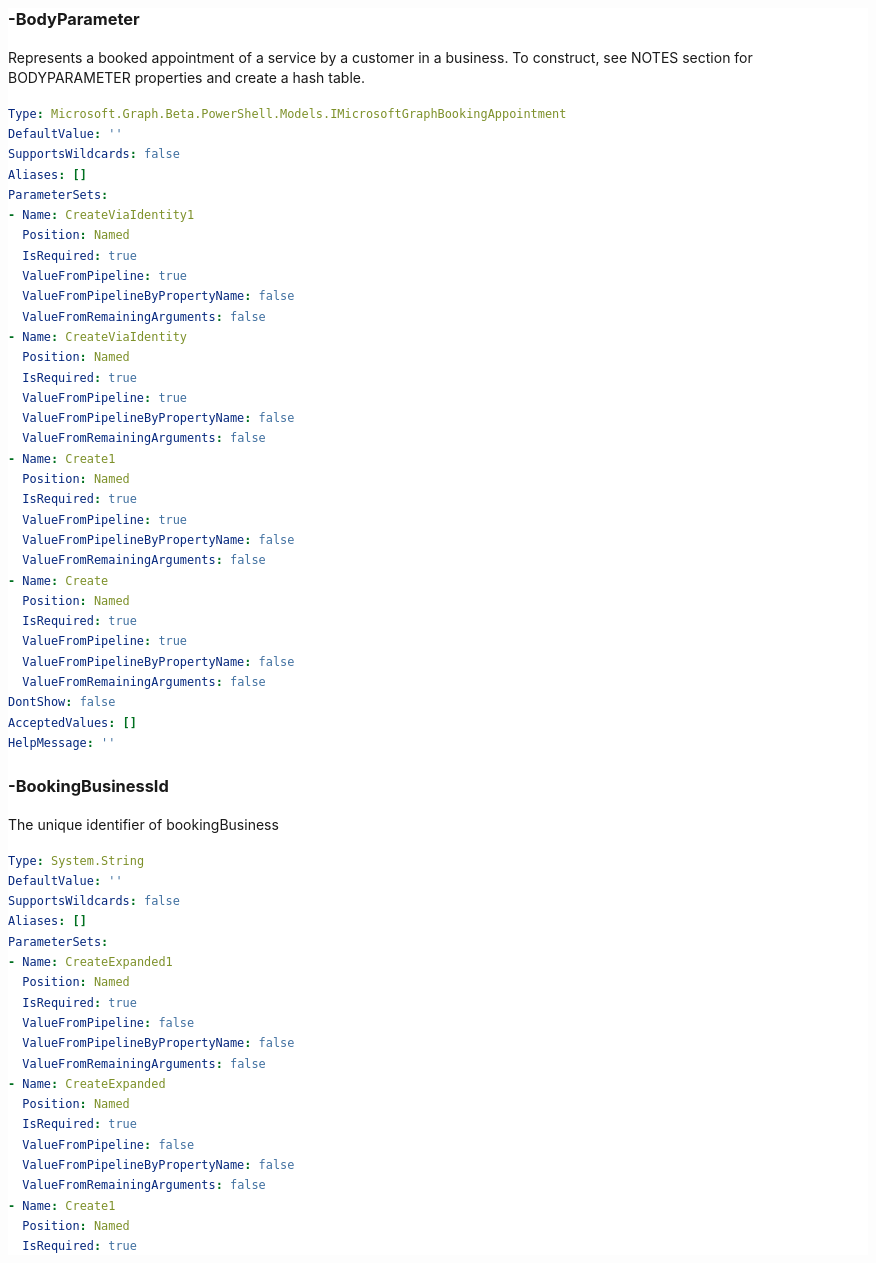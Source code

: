 ### -BodyParameter

Represents a booked appointment of a service by a customer in a business.
To construct, see NOTES section for BODYPARAMETER properties and create a hash table.

```yaml
Type: Microsoft.Graph.Beta.PowerShell.Models.IMicrosoftGraphBookingAppointment
DefaultValue: ''
SupportsWildcards: false
Aliases: []
ParameterSets:
- Name: CreateViaIdentity1
  Position: Named
  IsRequired: true
  ValueFromPipeline: true
  ValueFromPipelineByPropertyName: false
  ValueFromRemainingArguments: false
- Name: CreateViaIdentity
  Position: Named
  IsRequired: true
  ValueFromPipeline: true
  ValueFromPipelineByPropertyName: false
  ValueFromRemainingArguments: false
- Name: Create1
  Position: Named
  IsRequired: true
  ValueFromPipeline: true
  ValueFromPipelineByPropertyName: false
  ValueFromRemainingArguments: false
- Name: Create
  Position: Named
  IsRequired: true
  ValueFromPipeline: true
  ValueFromPipelineByPropertyName: false
  ValueFromRemainingArguments: false
DontShow: false
AcceptedValues: []
HelpMessage: ''
```

### -BookingBusinessId

The unique identifier of bookingBusiness

```yaml
Type: System.String
DefaultValue: ''
SupportsWildcards: false
Aliases: []
ParameterSets:
- Name: CreateExpanded1
  Position: Named
  IsRequired: true
  ValueFromPipeline: false
  ValueFromPipelineByPropertyName: false
  ValueFromRemainingArguments: false
- Name: CreateExpanded
  Position: Named
  IsRequired: true
  ValueFromPipeline: false
  ValueFromPipelineByPropertyName: false
  ValueFromRemainingArguments: false
- Name: Create1
  Position: Named
  IsRequired: true
```